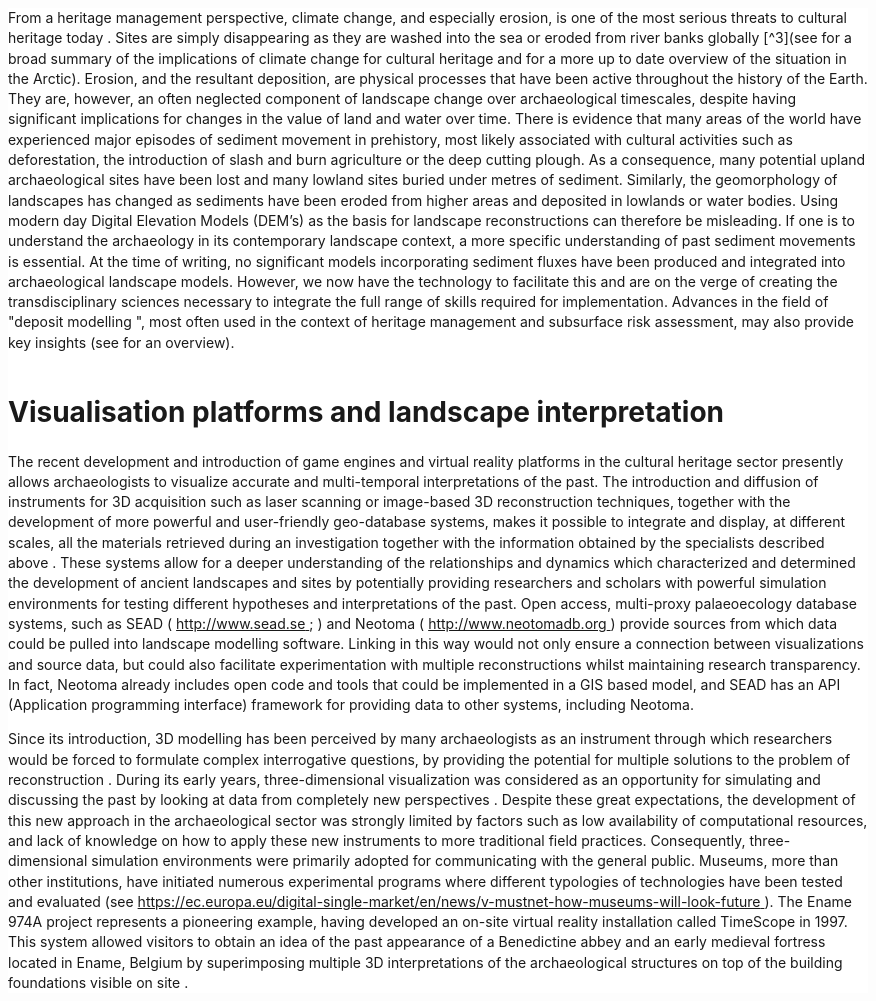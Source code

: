 
From a heritage management perspective, climate change, and especially erosion, is one of the most serious threats to cultural heritage today . Sites are simply disappearing as they are washed into the sea or eroded from river banks globally [^3](see for a broad summary of the implications of climate change for cultural heritage and for a more up to date overview of the situation in the Arctic). Erosion, and the resultant deposition, are physical processes that have been active throughout the history of the Earth. They are, however, an often neglected component of landscape change over archaeological timescales, despite having significant implications for changes in the value of land and water over time. There is evidence that many areas of the world have experienced major episodes of sediment movement in prehistory, most likely associated with cultural activities such as deforestation, the introduction of slash and burn agriculture or the deep cutting plough. As a consequence, many potential upland archaeological sites have been lost and many lowland sites buried under metres of sediment. Similarly, the geomorphology of landscapes has changed as sediments have been eroded from higher areas and deposited in lowlands or water bodies. Using modern day Digital Elevation Models (DEM’s) as the basis for landscape reconstructions can therefore be misleading. If one is to understand the archaeology in its contemporary landscape context, a more specific understanding of past sediment movements is essential. At the time of writing, no significant models incorporating sediment fluxes have been produced and integrated into archaeological landscape models. However, we now have the technology to facilitate this and are on the verge of creating the transdisciplinary sciences necessary to integrate the full range of skills required for implementation. Advances in the field of "deposit modelling ", most often used in the context of heritage management and subsurface risk assessment, may also provide key insights (see for an overview). 


# Visualisation platforms and landscape interpretation 


The recent development and introduction of game engines and virtual reality platforms in the cultural heritage sector presently allows archaeologists to visualize accurate and multi-temporal interpretations of the past. The introduction and diffusion of instruments for 3D acquisition such as laser scanning or image-based 3D reconstruction techniques, together with the development of more powerful and user-friendly geo-database systems, makes it possible to integrate and display, at different scales, all the materials retrieved during an investigation together with the information obtained by the specialists described above . These systems allow for a deeper understanding of the relationships and dynamics which characterized and determined the development of ancient landscapes and sites by potentially providing researchers and scholars with powerful simulation environments for testing different hypotheses and interpretations of the past. Open access, multi-proxy palaeoecology database systems, such as SEAD ( [http://www.sead.se ](http://www.sead.se); ) and Neotoma ( [http://www.neotomadb.org ](http://www.neotomadb.org)) provide sources from which data could be pulled into landscape modelling software. Linking in this way would not only ensure a connection between visualizations and source data, but could also facilitate experimentation with multiple reconstructions whilst maintaining research transparency. In fact, Neotoma already includes open code and tools that could be implemented in a GIS based model, and SEAD has an API (Application programming interface) framework for providing data to other systems, including Neotoma. 

Since its introduction, 3D modelling has been perceived by many archaeologists as an instrument through which researchers would be forced to formulate complex interrogative questions, by providing the potential for multiple solutions to the problem of reconstruction . During its early years, three-dimensional visualization was considered as an opportunity for simulating and discussing the past by looking at data from completely new perspectives . Despite these great expectations, the development of this new approach in the archaeological sector was strongly limited by factors such as low availability of computational resources, and lack of knowledge on how to apply these new instruments to more traditional field practices. Consequently, three-dimensional simulation environments were primarily adopted for communicating with the general public. Museums, more than other institutions, have initiated numerous experimental programs where different typologies of technologies have been tested and evaluated (see [https://ec.europa.eu/digital-single-market/en/news/v-mustnet-how-museums-will-look-future ](https://ec.europa.eu/digital-single-market/en/news/v-mustnet-how-museums-will-look-future)). The Ename 974A project represents a pioneering example, having developed an on-site virtual reality installation called TimeScope in 1997. This system allowed visitors to obtain an idea of the past appearance of a Benedictine abbey and an early medieval fortress located in Ename, Belgium by superimposing multiple 3D interpretations of the archaeological structures on top of the building foundations visible on site . 

